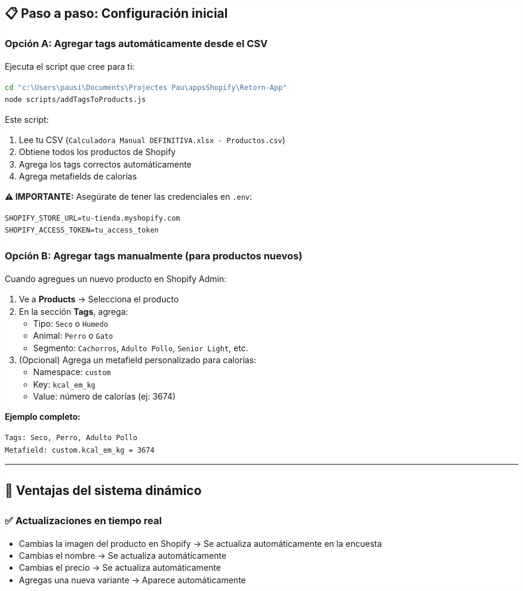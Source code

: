 ## 📋 Paso a paso: Configuración inicial

### Opción A: Agregar tags automáticamente desde el CSV

Ejecuta el script que cree para ti:

```bash
cd "c:\Users\pausi\Documents\Projectes Pau\appsShopify\Retorn-App"
node scripts/addTagsToProducts.js
```

Este script:
1. Lee tu CSV (`Calculadora Manual DEFINITIVA.xlsx - Productos.csv`)
2. Obtiene todos los productos de Shopify
3. Agrega los tags correctos automáticamente
4. Agrega metafields de calorías

**⚠️ IMPORTANTE:** Asegúrate de tener las credenciales en `.env`:
```env
SHOPIFY_STORE_URL=tu-tienda.myshopify.com
SHOPIFY_ACCESS_TOKEN=tu_access_token
```

### Opción B: Agregar tags manualmente (para productos nuevos)

Cuando agregues un nuevo producto en Shopify Admin:

1. Ve a **Products** → Selecciona el producto
2. En la sección **Tags**, agrega:
   - Tipo: `Seco` o `Humedo`
   - Animal: `Perro` o `Gato`
   - Segmento: `Cachorros`, `Adulto Pollo`, `Senior Light`, etc.
3. (Opcional) Agrega un metafield personalizado para calorías:
   - Namespace: `custom`
   - Key: `kcal_em_kg`
   - Value: número de calorías (ej: 3674)

**Ejemplo completo:**
```
Tags: Seco, Perro, Adulto Pollo
Metafield: custom.kcal_em_kg = 3674
```

---

## 🔄 Ventajas del sistema dinámico

### ✅ Actualizaciones en tiempo real
- Cambias la imagen del producto en Shopify → Se actualiza automáticamente en la encuesta
- Cambias el nombre → Se actualiza automáticamente
- Cambias el precio → Se actualiza automáticamente
- Agregas una nueva variante → Aparece automáticamente
